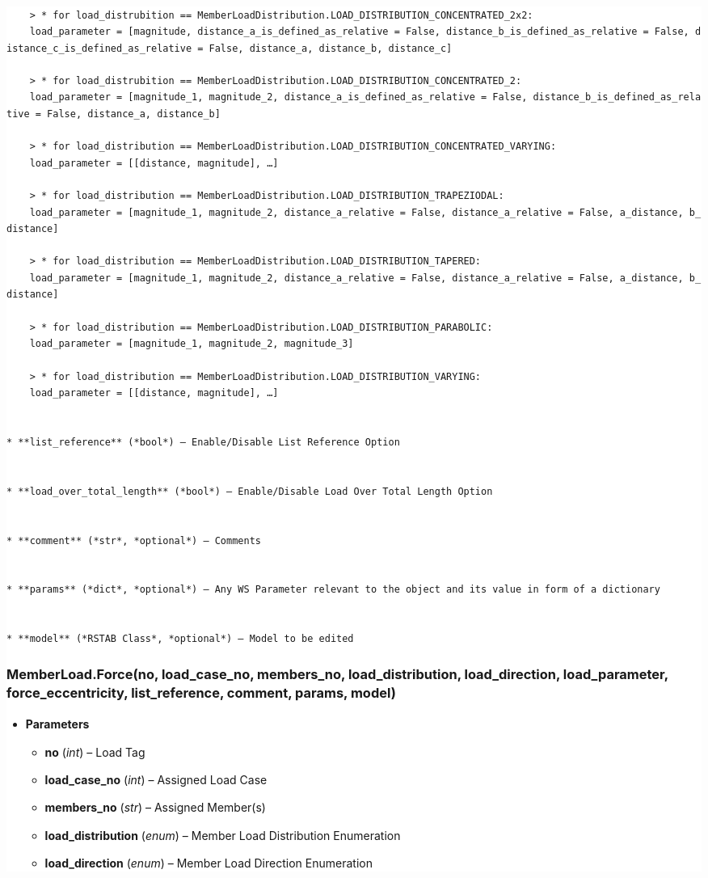         > * for load_distrubition == MemberLoadDistribution.LOAD_DISTRIBUTION_CONCENTRATED_2x2:     
        load_parameter = [magnitude, distance_a_is_defined_as_relative = False, distance_b_is_defined_as_relative = False, distance_c_is_defined_as_relative = False, distance_a, distance_b, distance_c]

        > * for load_distrubition == MemberLoadDistribution.LOAD_DISTRIBUTION_CONCENTRATED_2:   
        load_parameter = [magnitude_1, magnitude_2, distance_a_is_defined_as_relative = False, distance_b_is_defined_as_relative = False, distance_a, distance_b]

        > * for load_distribution == MemberLoadDistribution.LOAD_DISTRIBUTION_CONCENTRATED_VARYING:     
        load_parameter = [[distance, magnitude], …]

        > * for load_distribution == MemberLoadDistribution.LOAD_DISTRIBUTION_TRAPEZIODAL:      
        load_parameter = [magnitude_1, magnitude_2, distance_a_relative = False, distance_a_relative = False, a_distance, b_distance]

        > * for load_distribution == MemberLoadDistribution.LOAD_DISTRIBUTION_TAPERED:  
        load_parameter = [magnitude_1, magnitude_2, distance_a_relative = False, distance_a_relative = False, a_distance, b_distance]

        > * for load_distribution == MemberLoadDistribution.LOAD_DISTRIBUTION_PARABOLIC:    
        load_parameter = [magnitude_1, magnitude_2, magnitude_3]

        > * for load_distribution == MemberLoadDistribution.LOAD_DISTRIBUTION_VARYING:  
        load_parameter = [[distance, magnitude], …]


    * **list_reference** (*bool*) – Enable/Disable List Reference Option


    * **load_over_total_length** (*bool*) – Enable/Disable Load Over Total Length Option


    * **comment** (*str*, *optional*) – Comments


    * **params** (*dict*, *optional*) – Any WS Parameter relevant to the object and its value in form of a dictionary


    * **model** (*RSTAB Class*, *optional*) – Model to be edited



### MemberLoad.Force(no, load_case_no, members_no, load_distribution, load_direction, load_parameter, force_eccentricity, list_reference, comment, params, model)

* **Parameters**

    
    * **no** (*int*) – Load Tag


    * **load_case_no** (*int*) – Assigned Load Case


    * **members_no** (*str*) – Assigned Member(s)


    * **load_distribution** (*enum*) – Member Load Distribution Enumeration


    * **load_direction** (*enum*) – Member Load Direction Enumeration
